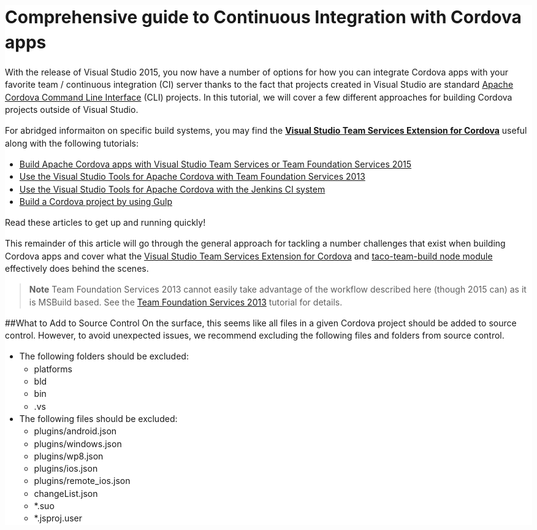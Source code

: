 <properties pageTitle="Comprehensive guide to Continuous Integration with Cordova apps"
  description="Comprehensive guide to Continuous Integration with Cordova apps"
  services=""
  documentationCenter=""
  authors="Chuxel" />
  <tags
     ms.service="na"
     ms.devlang="javascript"
     ms.topic="article"
     ms.tgt_pltfrm="mobile-multiple"
     ms.workload="na"
     ms.date="09/10/2015"
     ms.author="clantz"/>

# Comprehensive guide to Continuous Integration with Cordova apps
With the release of Visual Studio 2015, you now have a number of options for how you can integrate Cordova apps with your favorite team / continuous integration (CI) server thanks to the fact that projects created in Visual Studio are standard [Apache Cordova Command Line Interface](http://go.microsoft.com/fwlink/?LinkID=533773) (CLI) projects. In this tutorial, we will cover a few different approaches for building Cordova projects outside of Visual Studio.

For abridged informaiton on specific build systems, you may find the **[Visual Studio Team Services Extension for Cordova](http://go.microsoft.com/fwlink/?LinkID=691188)** useful along with the following tutorials:

*  [Build Apache Cordova apps with Visual Studio Team Services or Team Foundation Services 2015](http://go.microsoft.com/fwlink/?LinkID=691186)
*  [Use the Visual Studio Tools for Apache Cordova with Team Foundation Services 2013](./tfs2013.md)
*  [Use the Visual Studio Tools for Apache Cordova with the Jenkins CI system](./jenkins.md)
*  [Build a Cordova project by using Gulp](../tutorial-gulp/tutorial-gulp-readme.md)

Read these articles to get up and running quickly!

This remainder of this article will go through the general approach for tackling a number challenges that exist when building Cordova apps and cover what the [Visual Studio Team Services Extension for Cordova](http://go.microsoft.com/fwlink/?LinkID=691188) and [taco-team-build node module](http://go.microsoft.com/fwlink/?LinkID=533736) effectively does behind the scenes.

>**Note** Team Foundation Services 2013 cannot easily take advantage of the workflow described here (though 2015 can) as it is MSBuild based. See the [Team Foundation Services 2013](http://go.microsoft.com/fwlink/?LinkID=533770) tutorial for details.

<a name="whattoadd"></a>
##What to Add to Source Control
On the surface, this seems like all files in a given Cordova project should be added to source control. However, to avoid unexpected issues, we recommend excluding the following files and folders from source control.

* The following folders should be excluded:
	- platforms
	- bld
    - bin
	- .vs
* The following files should be excluded:
	- plugins/android.json
	- plugins/windows.json
	- plugins/wp8.json
	- plugins/ios.json
	- plugins/remote_ios.json
	- changeList.json
	- *.suo
	- *.jsproj.user
